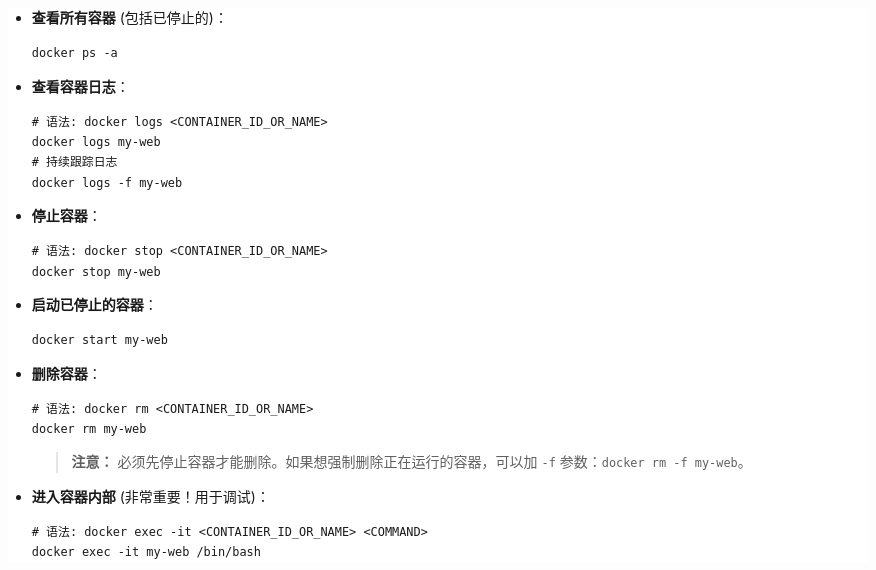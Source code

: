    - **查看所有容器** (包括已停止的)：

     

     ```
     docker ps -a
     ```

   - **查看容器日志**：

     

     ```
     # 语法: docker logs <CONTAINER_ID_OR_NAME>
     docker logs my-web
     # 持续跟踪日志
     docker logs -f my-web
     ```

   - **停止容器**：

     

     ```
     # 语法: docker stop <CONTAINER_ID_OR_NAME>
     docker stop my-web
     ```

   - **启动已停止的容器**：

     

     ```
     docker start my-web
     ```

   - **删除容器**：

     

     ```
     # 语法: docker rm <CONTAINER_ID_OR_NAME>
     docker rm my-web
     ```

     > **注意：** 必须先停止容器才能删除。如果想强制删除正在运行的容器，可以加 `-f` 参数：`docker rm -f my-web`。

   - **进入容器内部** (非常重要！用于调试)：

     

     ```
     # 语法: docker exec -it <CONTAINER_ID_OR_NAME> <COMMAND>
     docker exec -it my-web /bin/bash
     ```
